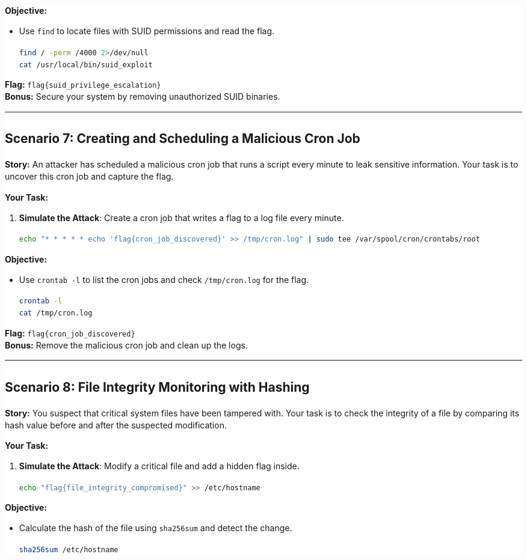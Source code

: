 **Objective:**
- Use `find` to locate files with SUID permissions and read the flag.
   ```bash
   find / -perm /4000 2>/dev/null
   cat /usr/local/bin/suid_exploit
   ```

**Flag:** `flag{suid_privilege_escalation}`  
**Bonus:** Secure your system by removing unauthorized SUID binaries.

---

## **Scenario 7: Creating and Scheduling a Malicious Cron Job**

**Story:**
An attacker has scheduled a malicious cron job that runs a script every minute to leak sensitive information. Your task is to uncover this cron job and capture the flag.

**Your Task:**
1. **Simulate the Attack**: Create a cron job that writes a flag to a log file every minute.
   ```bash
   echo "* * * * * echo 'flag{cron_job_discovered}' >> /tmp/cron.log" | sudo tee /var/spool/cron/crontabs/root
   ```

**Objective:**
- Use `crontab -l` to list the cron jobs and check `/tmp/cron.log` for the flag.
   ```bash
   crontab -l
   cat /tmp/cron.log
   ```

**Flag:** `flag{cron_job_discovered}`  
**Bonus:** Remove the malicious cron job and clean up the logs.

---

## **Scenario 8: File Integrity Monitoring with Hashing**

**Story:**
You suspect that critical system files have been tampered with. Your task is to check the integrity of a file by comparing its hash value before and after the suspected modification.

**Your Task:**
1. **Simulate the Attack**: Modify a critical file and add a hidden flag inside.
   ```bash
   echo "flag{file_integrity_compromised}" >> /etc/hostname
   ```

**Objective:**
- Calculate the hash of the file using `sha256sum` and detect the change.
   ```bash
   sha256sum /etc/hostname
   ```
